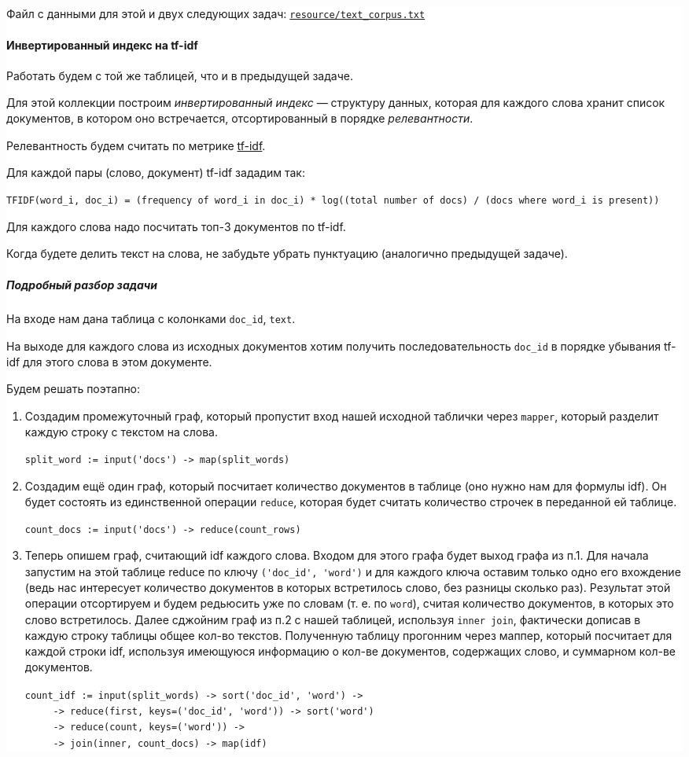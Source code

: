 Файл с данными для этой и двух следующих задач: [`resource/text_corpus.txt`](resource/text_corpus.txt)

#### Инвертированный индекс на tf-idf

Работать будем с той же таблицей, что и в предыдущей задаче.

Для этой коллекции построим *инвертированный индекс* — структуру данных, которая для каждого слова хранит
список документов, в котором оно встречается, отсортированный в порядке *релевантности*.

Релевантность будем считать по метрике [tf-idf](https://ru.wikipedia.org/wiki/TF-IDF).

Для каждой пары (слово, документ) tf-idf зададим так:
```
TFIDF(word_i, doc_i) = (frequency of word_i in doc_i) * log((total number of docs) / (docs where word_i is present))
```

Для каждого слова надо посчитать топ-3 документов по tf-idf.

Когда будете делить текст на слова, не забудьте убрать пунктуацию (аналогично предыдущей задаче).

##### Подробный разбор задачи

На входе нам дана таблица с колонками `doc_id`, `text`.

На выходе для каждого слова из исходных документов хотим получить последовательность `doc_id`
в порядке убывания tf-idf для этого слова в этом документе.

Будем решать поэтапно:

1. Создадим промежуточный граф, который пропустит вход нашей исходной таблички через `mapper`, который разделит
каждую строку с текстом на слова.
    ```
    split_word := input('docs') -> map(split_words)
    ```

2. Создадим ещё один граф, который посчитает количество документов в таблице (оно нужно нам для формулы idf).
Он будет состоять из единственной операции `reduce`, которая будет считать количество строчек в переданной ей таблице.
    ```
    count_docs := input('docs') -> reduce(count_rows)
    ```

3. Теперь опишем граф, считающий idf каждого слова. Входом для этого графа будет выход графа из п.1.
Для начала запустим на этой таблице reduce по ключу `('doc_id', 'word')` и для каждого ключа оставим только одно его
вхождение (ведь нас интересует количество документов в которых встретилось слово, без разницы сколько раз).
Результат этой операции отсортируем и будем редьюсить уже по словам (т. е. по `word`), считая количество документов,
в которых это слово встретилось. Далее сджойним граф из п.2 с нашей таблицей, используя `inner join`,
фактически дописав в каждую строку таблицы общее кол-во текстов. Полученную таблицу прогонним через маппер, который
посчитает для каждой строки idf, используя имеющуюся информацию о кол-ве документов, содержащих слово, и суммарном кол-ве
документов.
   ```
   count_idf := input(split_words) -> sort('doc_id', 'word') ->
        -> reduce(first, keys=('doc_id', 'word')) -> sort('word')
        -> reduce(count, keys=('word')) ->
        -> join(inner, count_docs) -> map(idf)
   ```
